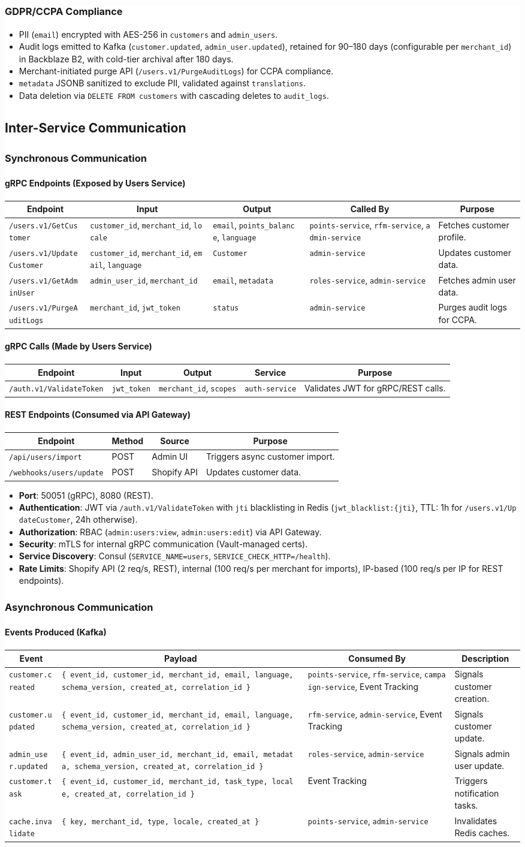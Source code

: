 ### GDPR/CCPA Compliance
- PII (`email`) encrypted with AES-256 in `customers` and `admin_users`.
- Audit logs emitted to Kafka (`customer.updated`, `admin_user.updated`), retained for 90–180 days (configurable per `merchant_id`) in Backblaze B2, with cold-tier archival after 180 days.
- Merchant-initiated purge API (`/users.v1/PurgeAuditLogs`) for CCPA compliance.
- `metadata` JSONB sanitized to exclude PII, validated against `translations`.
- Data deletion via `DELETE FROM customers` with cascading deletes to `audit_logs`.

## Inter-Service Communication
### Synchronous Communication
#### gRPC Endpoints (Exposed by Users Service)
| Endpoint                      | Input                              | Output                        | Called By       | Purpose                           |
|-------------------------------|------------------------------------|-------------------------------|-----------------|-----------------------------------|
| `/users.v1/GetCustomer`       | `customer_id`, `merchant_id`, `locale` | `email`, `points_balance`, `language` | `points-service`, `rfm-service`, `admin-service` | Fetches customer profile.         |
| `/users.v1/UpdateCustomer`    | `customer_id`, `merchant_id`, `email`, `language` | `Customer`       | `admin-service` | Updates customer data.            |
| `/users.v1/GetAdminUser`      | `admin_user_id`, `merchant_id`     | `email`, `metadata`           | `roles-service`, `admin-service` | Fetches admin user data.          |
| `/users.v1/PurgeAuditLogs`    | `merchant_id`, `jwt_token`         | `status`                      | `admin-service` | Purges audit logs for CCPA.       |

#### gRPC Calls (Made by Users Service)
| Endpoint                      | Input                              | Output                        | Service         | Purpose                           |
|-------------------------------|------------------------------------|-------------------------------|-----------------|-----------------------------------|
| `/auth.v1/ValidateToken`      | `jwt_token`                        | `merchant_id`, `scopes`       | `auth-service`  | Validates JWT for gRPC/REST calls. |

#### REST Endpoints (Consumed via API Gateway)
| Endpoint               | Method | Source         | Purpose                           |
|------------------------|--------|----------------|-----------------------------------|
| `/api/users/import`    | POST   | Admin UI       | Triggers async customer import.   |
| `/webhooks/users/update` | POST   | Shopify API    | Updates customer data.            |

- **Port**: 50051 (gRPC), 8080 (REST).
- **Authentication**: JWT via `/auth.v1/ValidateToken` with `jti` blacklisting in Redis (`jwt_blacklist:{jti}`, TTL: 1h for `/users.v1/UpdateCustomer`, 24h otherwise).
- **Authorization**: RBAC (`admin:users:view`, `admin:users:edit`) via API Gateway.
- **Security**: mTLS for internal gRPC communication (Vault-managed certs).
- **Service Discovery**: Consul (`SERVICE_NAME=users`, `SERVICE_CHECK_HTTP=/health`).
- **Rate Limits**: Shopify API (2 req/s, REST), internal (100 req/s per merchant for imports), IP-based (100 req/s per IP for REST endpoints).

### Asynchronous Communication
#### Events Produced (Kafka)
| Event                 | Payload                                            | Consumed By         | Description                       |
|-----------------------|----------------------------------------------------|---------------------|-----------------------------------|
| `customer.created`    | `{ event_id, customer_id, merchant_id, email, language, schema_version, created_at, correlation_id }` | `points-service`, `rfm-service`, `campaign-service`, Event Tracking | Signals customer creation.        |
| `customer.updated`    | `{ event_id, customer_id, merchant_id, email, language, schema_version, created_at, correlation_id }` | `rfm-service`, `admin-service`, Event Tracking | Signals customer update.          |
| `admin_user.updated`  | `{ event_id, admin_user_id, merchant_id, email, metadata, schema_version, created_at, correlation_id }` | `roles-service`, `admin-service` | Signals admin user update.        |
| `customer.task`       | `{ event_id, customer_id, merchant_id, task_type, locale, created_at, correlation_id }` | Event Tracking | Triggers notification tasks.      |
| `cache.invalidate`    | `{ key, merchant_id, type, locale, created_at }`   | `points-service`, `admin-service` | Invalidates Redis caches.         |
